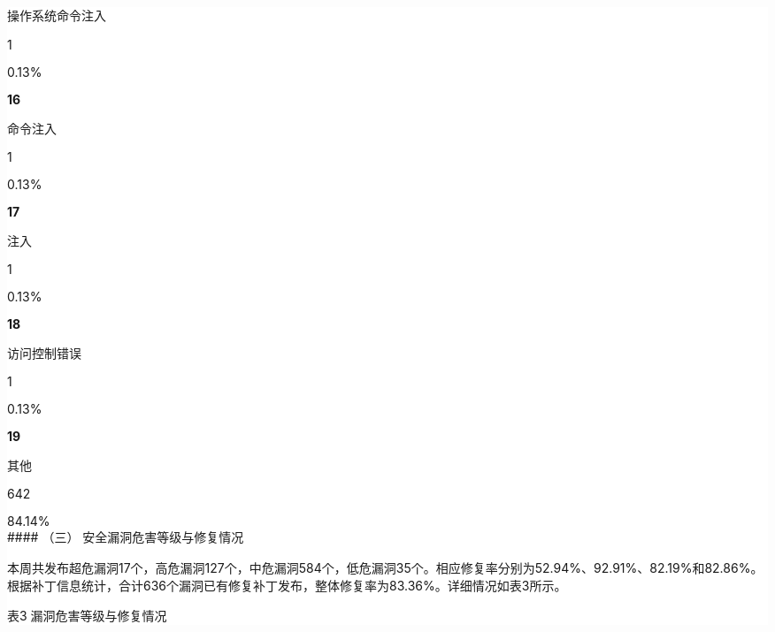<span style="font-size: 14px;letter-spacing: normal;">操作系统命令注入</span></p></td><td align="center" valign="middle" width="58"><p style="margin-bottom: 0px;line-height: normal;"><span style="font-size: 14px;letter-spacing: normal;">1</span></p></td><td align="center" valign="middle" width="79"><p style="margin-bottom: 0px;line-height: normal;"><span style="font-size: 14px;letter-spacing: normal;">0.13%</span></p></td></tr><tr class="ue-table-interlace-color-single"><td align="center" valign="middle" width="42"><p style="margin-bottom: 0px;line-height: normal;"><span style="font-size: 14px;letter-spacing: normal;"><strong>16</strong></span></p></td><td align="center" valign="middle" width="157"><p style="margin-bottom: 0px;line-height: normal;"><span style="font-size: 14px;letter-spacing: normal;">命令注入</span></p></td><td align="center" valign="middle" width="58"><p style="margin-bottom: 0px;line-height: normal;"><span style="font-size: 14px;letter-spacing: normal;">1</span></p></td><td align="center" valign="middle" width="79"><p style="margin-bottom: 0px;line-height: normal;"><span style="font-size: 14px;letter-spacing: normal;">0.13%</span></p></td></tr><tr class="ue-table-interlace-color-double"><td align="center" valign="middle" width="42"><p style="margin-bottom: 0px;line-height: normal;"><span style="font-size: 14px;letter-spacing: normal;"><strong>17</strong></span></p></td><td align="center" valign="middle" width="157"><p style="margin-bottom: 0px;line-height: normal;"><span style="font-size: 14px;letter-spacing: normal;">注入</span></p></td><td align="center" valign="middle" width="58"><p style="margin-bottom: 0px;line-height: normal;"><span style="font-size: 14px;letter-spacing: normal;">1</span></p></td><td align="center" valign="middle" width="79"><p style="margin-bottom: 0px;line-height: normal;"><span style="font-size: 14px;letter-spacing: normal;">0.13%</span></p></td></tr><tr class="ue-table-interlace-color-single"><td align="center" valign="middle" width="42"><p style="margin-bottom: 0px;line-height: normal;"><span style="font-size: 14px;letter-spacing: normal;"><strong>18</strong></span></p></td><td align="center" valign="middle" width="157"><p style="margin-bottom: 0px;line-height: normal;"><span style="font-size: 14px;letter-spacing: normal;">访问控制错误</span></p></td><td align="center" valign="middle" width="58"><p style="margin-bottom: 0px;line-height: normal;"><span style="font-size: 14px;letter-spacing: normal;">1</span></p></td><td align="center" valign="middle" width="79"><p style="margin-bottom: 0px;line-height: normal;"><span style="font-size: 14px;letter-spacing: normal;">0.13%</span></p></td></tr><tr class="ue-table-interlace-color-double"><td align="center" valign="middle" width="42"><p style="margin-bottom: 0px;line-height: normal;"><span style="font-size: 14px;letter-spacing: normal;"><strong>19</strong></span></p></td><td align="center" valign="middle" width="157"><p style="margin-bottom: 0px;line-height: normal;"><span style="font-size: 14px;letter-spacing: normal;">其他</span></p></td><td align="center" valign="middle" width="58"><p style="margin-bottom: 0px;line-height: normal;"><span style="font-size: 14px;letter-spacing: normal;">642</span></p></td><td align="center" valign="middle" width="79"><p style="margin-bottom: 0px;line-height: normal;"><span style="font-size: 14px;letter-spacing: normal;">84.14%</span></p></td></tr></tbody></table>#### （三） 安全漏洞危害等级与修复情况  
  
本周共发布超危漏洞17个，高危漏洞127个，中危漏洞584个，低危漏洞35个。相应修复率分别为52.94%、92.91%、82.19%和82.86%。根据补丁信息统计，合计636个漏洞已有修复补丁发布，整体修复率为83.36%。详细情况如表3所示。  
  
表3 漏洞危害等级与修复情况  